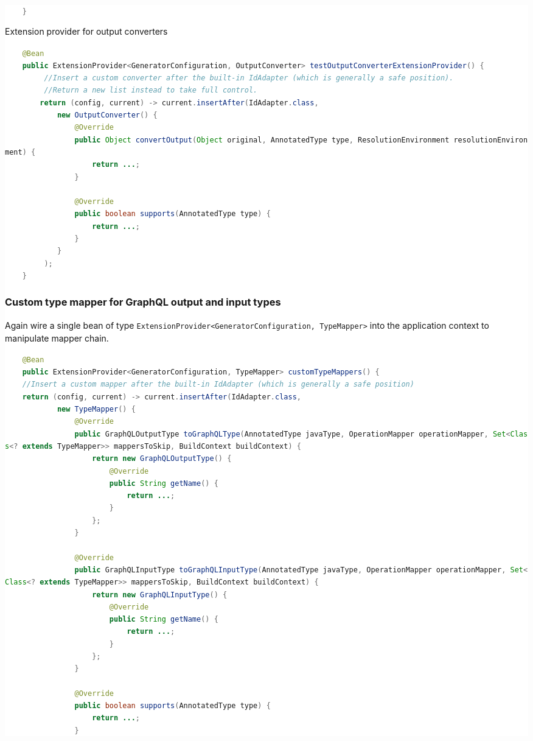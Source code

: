 ```java
    }
```

Extension provider for output converters
```java
    @Bean
    public ExtensionProvider<GeneratorConfiguration, OutputConverter> testOutputConverterExtensionProvider() {
         //Insert a custom converter after the built-in IdAdapter (which is generally a safe position).
         //Return a new list instead to take full control. 
        return (config, current) -> current.insertAfter(IdAdapter.class,
            new OutputConverter() {
                @Override
                public Object convertOutput(Object original, AnnotatedType type, ResolutionEnvironment resolutionEnvironment) {
                    return ...;
                }

                @Override
                public boolean supports(AnnotatedType type) {
                    return ...;
                }
            }
         );
    }
```
### Custom type mapper for GraphQL output and input types

Again wire a single bean of type `ExtensionProvider<GeneratorConfiguration, TypeMapper>` into the application context to manipulate mapper chain.

```java
    @Bean
    public ExtensionProvider<GeneratorConfiguration, TypeMapper> customTypeMappers() {
    //Insert a custom mapper after the built-in IdAdapter (which is generally a safe position)
    return (config, current) -> current.insertAfter(IdAdapter.class,
            new TypeMapper() {
                @Override
                public GraphQLOutputType toGraphQLType(AnnotatedType javaType, OperationMapper operationMapper, Set<Class<? extends TypeMapper>> mappersToSkip, BuildContext buildContext) {
                    return new GraphQLOutputType() {
                        @Override
                        public String getName() {
                            return ...;
                        }
                    };
                }

                @Override
                public GraphQLInputType toGraphQLInputType(AnnotatedType javaType, OperationMapper operationMapper, Set<Class<? extends TypeMapper>> mappersToSkip, BuildContext buildContext) {
                    return new GraphQLInputType() {
                        @Override
                        public String getName() {
                            return ...;
                        }
                    };
                }

                @Override
                public boolean supports(AnnotatedType type) {
                    return ...;
                }
```